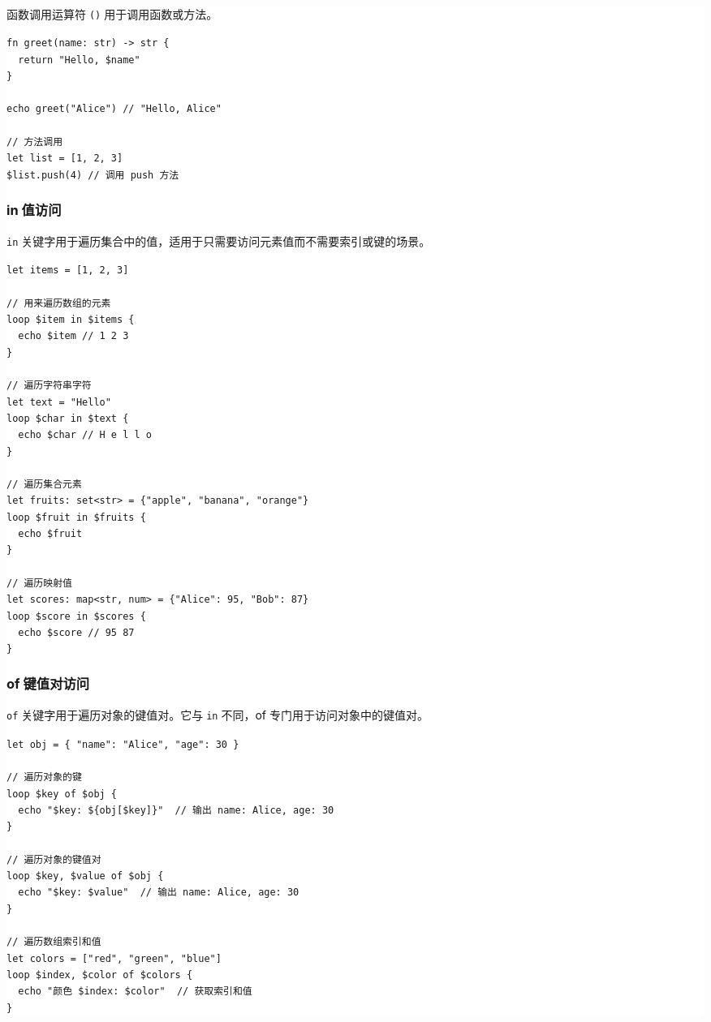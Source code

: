 函数调用运算符 `()` 用于调用函数或方法。
```hulo
fn greet(name: str) -> str {
  return "Hello, $name"
}

echo greet("Alice") // "Hello, Alice"

// 方法调用
let list = [1, 2, 3]
$list.push(4) // 调用 push 方法
```

### in 值访问

`in` 关键字用于遍历集合中的值，适用于只需要访问元素值而不需要索引或键的场景。

```hulo
let items = [1, 2, 3]

// 用来遍历数组的元素
loop $item in $items {
  echo $item // 1 2 3
}

// 遍历字符串字符
let text = "Hello"
loop $char in $text {
  echo $char // H e l l o
}

// 遍历集合元素
let fruits: set<str> = {"apple", "banana", "orange"}
loop $fruit in $fruits {
  echo $fruit
}

// 遍历映射值
let scores: map<str, num> = {"Alice": 95, "Bob": 87}
loop $score in $scores {
  echo $score // 95 87
}
```

### of 键值对访问

`of` 关键字用于遍历对象的键值对。它与 `in` 不同，of 专门用于访问对象中的键值对。

```hulo
let obj = { "name": "Alice", "age": 30 }

// 遍历对象的键
loop $key of $obj {
  echo "$key: ${obj[$key]}"  // 输出 name: Alice, age: 30
}

// 遍历对象的键值对
loop $key, $value of $obj {
  echo "$key: $value"  // 输出 name: Alice, age: 30
}

// 遍历数组索引和值
let colors = ["red", "green", "blue"]
loop $index, $color of $colors {
  echo "颜色 $index: $color"  // 获取索引和值
}
```
